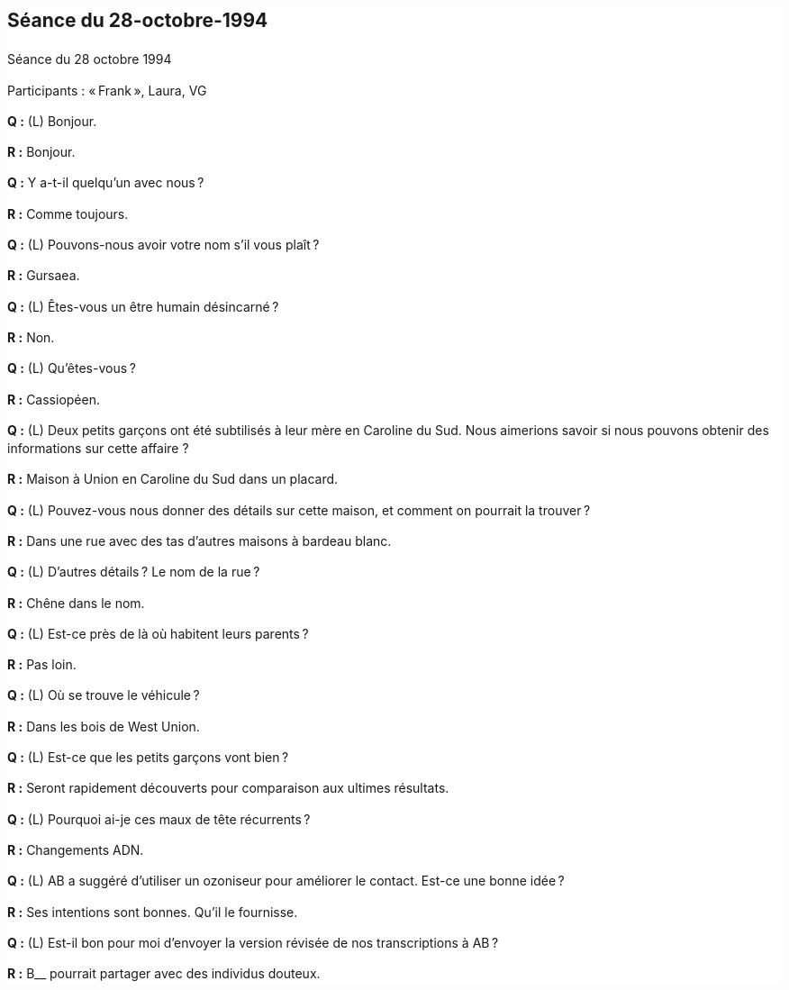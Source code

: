 ## Séance du 28-octobre-1994
Séance du 28 octobre 1994

Participants : « Frank », Laura, VG

**Q :** (L) Bonjour.

**R :** Bonjour.

**Q :** Y a-t-il quelqu’un avec nous ?

**R :** Comme toujours.

**Q :** (L) Pouvons-nous avoir votre nom s’il vous plaît ?

**R :** Gursaea.

**Q :** (L) Êtes-vous un être humain désincarné ?

**R :** Non.

**Q :** (L) Qu’êtes-vous ?

**R :** Cassiopéen.

**Q :** (L) Deux petits garçons ont été subtilisés à leur mère en Caroline du Sud. Nous aimerions savoir si nous pouvons obtenir des informations sur cette affaire ?

**R :** Maison à Union en Caroline du Sud dans un placard.

**Q :** (L) Pouvez-vous nous donner des détails sur cette maison, et comment on pourrait la trouver ?

**R :** Dans une rue avec des tas d’autres maisons à bardeau blanc.

**Q :** (L) D’autres détails ? Le nom de la rue ?

**R :** Chêne dans le nom.

**Q :** (L) Est-ce près de là où habitent leurs parents ?

**R :** Pas loin.

**Q :** (L) Où se trouve le véhicule ?

**R :** Dans les bois de West Union.

**Q :** (L) Est-ce que les petits garçons vont bien ?

**R :** Seront rapidement découverts pour comparaison aux ultimes résultats.

**Q :** (L) Pourquoi ai-je ces maux de tête récurrents ?

**R :** Changements ADN.

**Q :** (L) AB a suggéré d’utiliser un ozoniseur pour améliorer le contact. Est-ce une bonne idée ?

**R :** Ses intentions sont bonnes. Qu’il le fournisse.

**Q :** (L) Est-il bon pour moi d’envoyer la version révisée de nos transcriptions à AB ?

**R :** B__ pourrait partager avec des individus douteux.
